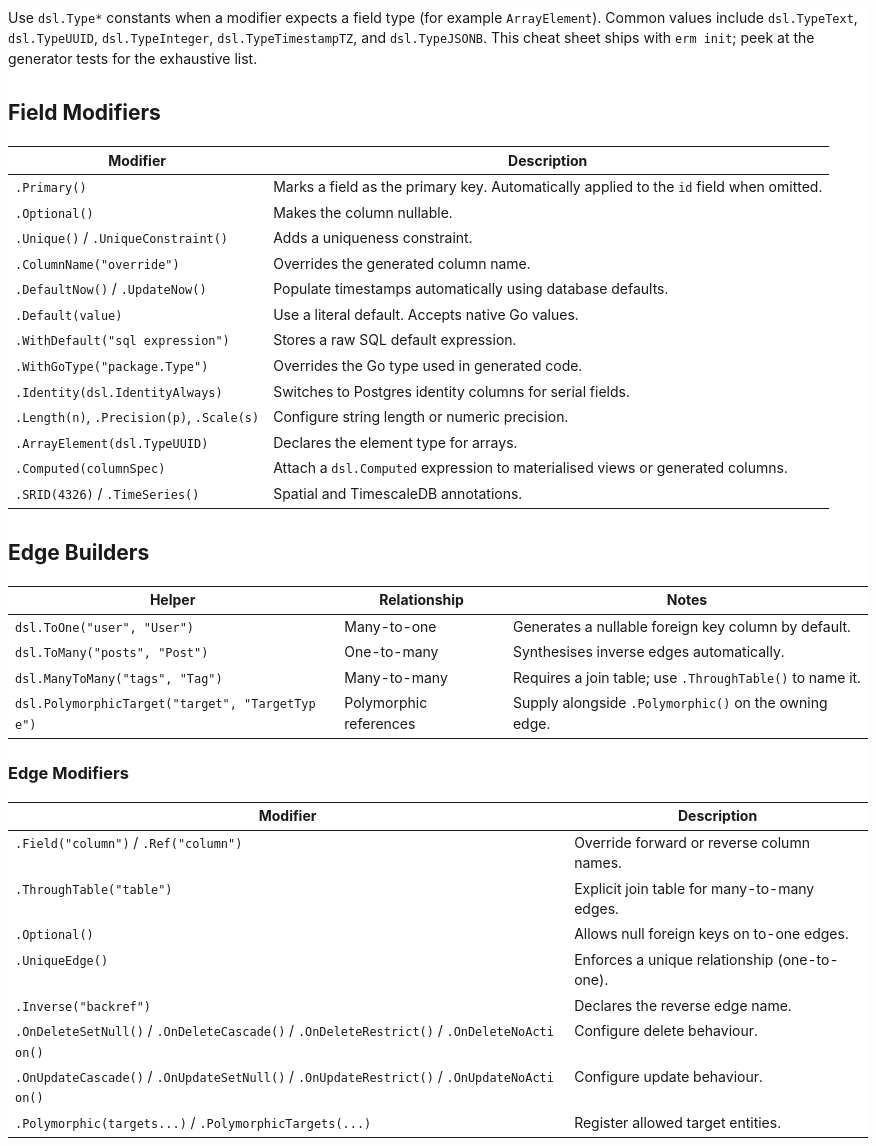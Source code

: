 Use `dsl.Type*` constants when a modifier expects a field type (for example `ArrayElement`). Common values include `dsl.TypeText`, `dsl.TypeUUID`, `dsl.TypeInteger`, `dsl.TypeTimestampTZ`, and `dsl.TypeJSONB`. This cheat sheet ships with `erm init`; peek at the generator tests for the exhaustive list.

## Field Modifiers

| Modifier | Description |
| -------- | ----------- |
| `.Primary()` | Marks a field as the primary key. Automatically applied to the `id` field when omitted.
| `.Optional()` | Makes the column nullable.
| `.Unique()` / `.UniqueConstraint()` | Adds a uniqueness constraint.
| `.ColumnName("override")` | Overrides the generated column name.
| `.DefaultNow()` / `.UpdateNow()` | Populate timestamps automatically using database defaults.
| `.Default(value)` | Use a literal default. Accepts native Go values.
| `.WithDefault("sql expression")` | Stores a raw SQL default expression.
| `.WithGoType("package.Type")` | Overrides the Go type used in generated code.
| `.Identity(dsl.IdentityAlways)` | Switches to Postgres identity columns for serial fields.
| `.Length(n)`, `.Precision(p)`, `.Scale(s)` | Configure string length or numeric precision.
| `.ArrayElement(dsl.TypeUUID)` | Declares the element type for arrays.
| `.Computed(columnSpec)` | Attach a `dsl.Computed` expression to materialised views or generated columns.
| `.SRID(4326)` / `.TimeSeries()` | Spatial and TimescaleDB annotations.

## Edge Builders

| Helper | Relationship | Notes |
| ------ | ------------- | ----- |
| `dsl.ToOne("user", "User")` | Many-to-one | Generates a nullable foreign key column by default.
| `dsl.ToMany("posts", "Post")` | One-to-many | Synthesises inverse edges automatically.
| `dsl.ManyToMany("tags", "Tag")` | Many-to-many | Requires a join table; use `.ThroughTable()` to name it.
| `dsl.PolymorphicTarget("target", "TargetType")` | Polymorphic references | Supply alongside `.Polymorphic()` on the owning edge.

### Edge Modifiers

| Modifier | Description |
| -------- | ----------- |
| `.Field("column")` / `.Ref("column")` | Override forward or reverse column names.
| `.ThroughTable("table")` | Explicit join table for many-to-many edges.
| `.Optional()` | Allows null foreign keys on to-one edges.
| `.UniqueEdge()` | Enforces a unique relationship (one-to-one).
| `.Inverse("backref")` | Declares the reverse edge name.
| `.OnDeleteSetNull()` / `.OnDeleteCascade()` / `.OnDeleteRestrict()` / `.OnDeleteNoAction()` | Configure delete behaviour.
| `.OnUpdateCascade()` / `.OnUpdateSetNull()` / `.OnUpdateRestrict()` / `.OnUpdateNoAction()` | Configure update behaviour.
| `.Polymorphic(targets...)` / `.PolymorphicTargets(...)` | Register allowed target entities.
